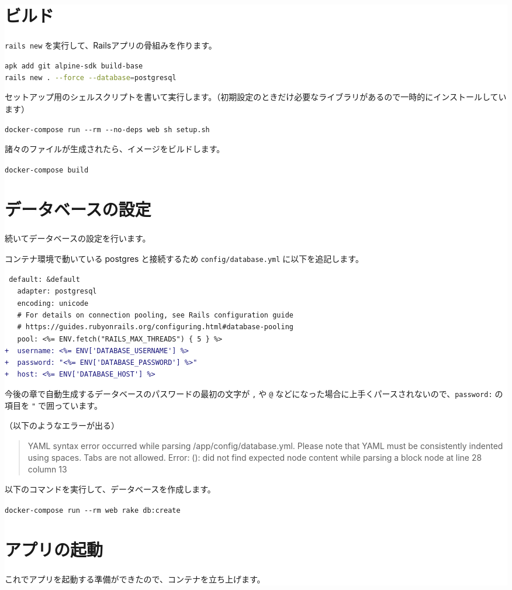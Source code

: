 # ビルド

`rails new` を実行して、Railsアプリの骨組みを作ります。

~~~sh:setup.sh
apk add git alpine-sdk build-base
rails new . --force --database=postgresql
~~~

セットアップ用のシェルスクリプトを書いて実行します。（初期設定のときだけ必要なライブラリがあるので一時的にインストールしています）

~~~
docker-compose run --rm --no-deps web sh setup.sh
~~~

諸々のファイルが生成されたら、イメージをビルドします。

~~~
docker-compose build
~~~

# データベースの設定

続いてデータベースの設定を行います。

コンテナ環境で動いている postgres と接続するため `config/database.yml` に以下を追記します。

~~~diff yml:config/database.yml
 default: &default
   adapter: postgresql
   encoding: unicode
   # For details on connection pooling, see Rails configuration guide
   # https://guides.rubyonrails.org/configuring.html#database-pooling
   pool: <%= ENV.fetch("RAILS_MAX_THREADS") { 5 } %>
+  username: <%= ENV['DATABASE_USERNAME'] %>
+  password: "<%= ENV['DATABASE_PASSWORD'] %>"
+  host: <%= ENV['DATABASE_HOST'] %>
~~~

今後の章で自動生成するデータベースのパスワードの最初の文字が `,` や `@` などになった場合に上手くパースされないので、`password:` の項目を `"` で囲っています。

（以下のようなエラーが出る）

> YAML syntax error occurred while parsing /app/config/database.yml. Please note that YAML must be consistently indented using spaces. Tabs are not allowed. Error: (<unknown>): did not find expected node content while parsing a block node at line 28 column 13

以下のコマンドを実行して、データベースを作成します。
~~~
docker-compose run --rm web rake db:create
~~~

# アプリの起動

これでアプリを起動する準備ができたので、コンテナを立ち上げます。
